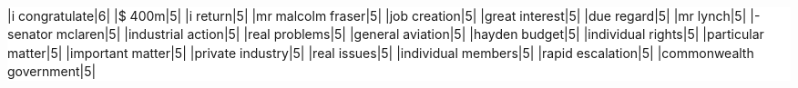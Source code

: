 |i congratulate|6|
|$ 400m|5|
|i return|5|
|mr malcolm fraser|5|
|job creation|5|
|great interest|5|
|due regard|5|
|mr lynch|5|
|-senator mclaren|5|
|industrial action|5|
|real problems|5|
|general aviation|5|
|hayden budget|5|
|individual rights|5|
|particular matter|5|
|important matter|5|
|private industry|5|
|real issues|5|
|individual members|5|
|rapid escalation|5|
|commonwealth government|5|

